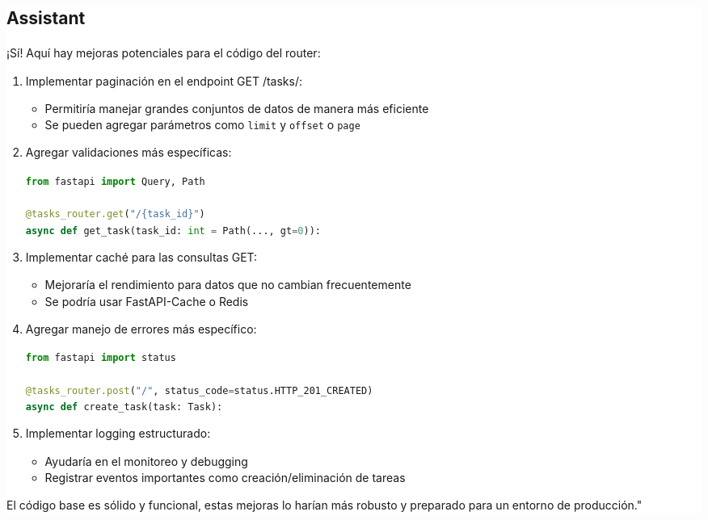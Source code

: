 ## Assistant
¡Sí! Aquí hay mejoras potenciales para el código del router:

1. Implementar paginación en el endpoint GET /tasks/:
   - Permitiría manejar grandes conjuntos de datos de manera más eficiente
   - Se pueden agregar parámetros como `limit` y `offset` o `page`

2. Agregar validaciones más específicas:
   ```python\:app/routers/tasks_router.py
   from fastapi import Query, Path

   @tasks_router.get("/{task_id}")
   async def get_task(task_id: int = Path(..., gt=0)):
   ```

3. Implementar caché para las consultas GET:
   - Mejoraría el rendimiento para datos que no cambian frecuentemente
   - Se podría usar FastAPI-Cache o Redis

4. Agregar manejo de errores más específico:
   ```python:app/routers/tasks_router.py
   from fastapi import status
   
   @tasks_router.post("/", status_code=status.HTTP_201_CREATED)
   async def create_task(task: Task):
   ```

5. Implementar logging estructurado:
   - Ayudaría en el monitoreo y debugging
   - Registrar eventos importantes como creación/eliminación de tareas

El código base es sólido y funcional, estas mejoras lo harían más robusto y preparado para un entorno de producción."
        
